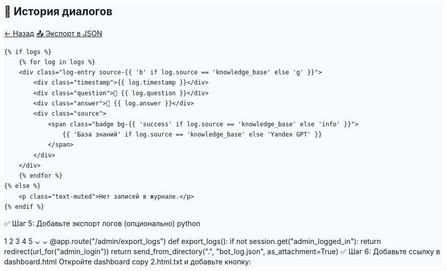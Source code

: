 <!DOCTYPE html>
<html lang="ru">
<head>
    <meta charset="UTF-8">
    <title>Админка — История диалогов</title>
    <link href="https://cdn.jsdelivr.net/npm/bootstrap@5.3.0/dist/css/bootstrap.min.css" rel="stylesheet">
    <style>
        body { background: #f8f9fa; padding: 20px; }
        .log-entry { margin-bottom: 15px; padding: 15px; border: 1px solid #dee2e6; border-radius: 8px; }
        .source-b { background: #d4edda; }
        .source-g { background: #d1ecf1; }
        .question { font-weight: bold; color: #1f2d3d; }
        .answer { margin: 8px 0; white-space: pre-wrap; }
        .timestamp { font-size: 0.85em; color: #6c757d; }
    </style>
</head>
<body>
<div class="container">
    <h2>📜 История диалогов</h2>
    <p>
        <a href="{{ url_for('admin_dashboard') }}" class="btn btn-secondary btn-sm">← Назад</a>
        <a href="{{ url_for('export_logs') }}" class="btn btn-success btn-sm">📤 Экспорт в JSON</a>
    </p>

    {% if logs %}
        {% for log in logs %}
        <div class="log-entry source-{{ 'b' if log.source == 'knowledge_base' else 'g' }}">
            <div class="timestamp">{{ log.timestamp }}</div>
            <div class="question">💬 {{ log.question }}</div>
            <div class="answer">🤖 {{ log.answer }}</div>
            <div class="source">
                <span class="badge bg-{{ 'success' if log.source == 'knowledge_base' else 'info' }}">
                    {{ 'База знаний' if log.source == 'knowledge_base' else 'Yandex GPT' }}
                </span>
            </div>
        </div>
        {% endfor %}
    {% else %}
        <p class="text-muted">Нет записей в журнале.</p>
    {% endif %}
</div>
</body>
</html>
✅ Шаг 5: Добавьте экспорт логов (опционально)
python


1
2
3
4
5
⌄
⌄
@app.route("/admin/export_logs")
def export_logs():
    if not session.get("admin_logged_in"):
        return redirect(url_for("admin_login"))
    return send_from_directory(".", "bot_log.json", as_attachment=True)
✅ Шаг 6: Добавьте ссылку в dashboard.html
Откройте dashboard copy 2.html.txt и добавьте кнопку:
